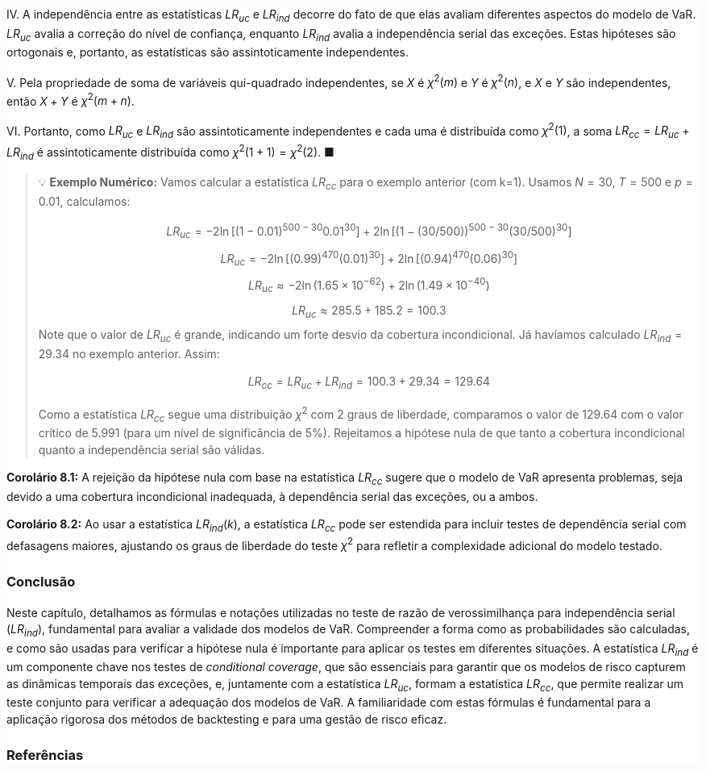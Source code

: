 IV. A independência entre as estatísticas $LR_{uc}$ e $LR_{ind}$ decorre do fato de que elas avaliam diferentes aspectos do modelo de VaR. $LR_{uc}$ avalia a correção do nível de confiança, enquanto $LR_{ind}$ avalia a independência serial das exceções. Estas hipóteses são ortogonais e, portanto, as estatísticas são assintoticamente independentes.

V. Pela propriedade de soma de variáveis qui-quadrado independentes, se $X$ é $\chi^2(m)$ e $Y$ é $\chi^2(n)$, e $X$ e $Y$ são independentes, então $X+Y$ é $\chi^2(m+n)$.

VI. Portanto, como $LR_{uc}$ e $LR_{ind}$ são assintoticamente independentes e cada uma é distribuída como $\chi^2(1)$, a soma $LR_{cc} = LR_{uc} + LR_{ind}$ é assintoticamente distribuída como $\chi^2(1+1)=\chi^2(2)$.  ■

> 💡 **Exemplo Numérico:**  Vamos calcular a estatística $LR_{cc}$ para o exemplo anterior (com k=1). Usamos $N=30$, $T=500$ e $p=0.01$, calculamos:
>
> $$
> LR_{uc} = -2 \ln[(1 - 0.01)^{500-30} 0.01^{30}] + 2 \ln[(1 - (30/500))^{500-30} (30/500)^{30}]
> $$
> $$
> LR_{uc} = -2 \ln[(0.99)^{470} (0.01)^{30}] + 2 \ln[(0.94)^{470} (0.06)^{30}]
> $$
> $$
> LR_{uc} \approx -2 \ln(1.65 \times 10^{-62}) + 2 \ln(1.49 \times 10^{-40})
> $$
> $$
> LR_{uc} \approx 285.5 + 185.2 = 100.3
> $$
>Note que o valor de $LR_{uc}$ é grande, indicando um forte desvio da cobertura incondicional.
>  Já havíamos calculado $LR_{ind} = 29.34$ no exemplo anterior. Assim:
>
>$$
>LR_{cc} = LR_{uc} + LR_{ind} = 100.3 + 29.34 = 129.64
>$$
>
>Como a estatística $LR_{cc}$ segue uma distribuição $\chi^2$ com 2 graus de liberdade, comparamos o valor de 129.64 com o valor crítico de 5.991 (para um nível de significância de 5%). Rejeitamos a hipótese nula de que tanto a cobertura incondicional quanto a independência serial são válidas.

**Corolário 8.1:** A rejeição da hipótese nula com base na estatística $LR_{cc}$ sugere que o modelo de VaR apresenta problemas, seja devido a uma cobertura incondicional inadequada, à dependência serial das exceções, ou a ambos.

**Corolário 8.2:** Ao usar a estatística $LR_{ind}(k)$, a estatística $LR_{cc}$ pode ser estendida para incluir testes de dependência serial com defasagens maiores, ajustando os graus de liberdade do teste $\chi^2$ para refletir a complexidade adicional do modelo testado.

### Conclusão
Neste capítulo, detalhamos as fórmulas e notações utilizadas no teste de razão de verossimilhança para independência serial ($LR_{ind}$), fundamental para avaliar a validade dos modelos de VaR. Compreender a forma como as probabilidades são calculadas, e como são usadas para verificar a hipótese nula é importante para aplicar os testes em diferentes situações. A estatística $LR_{ind}$ é um componente chave nos testes de *conditional coverage*, que são essenciais para garantir que os modelos de risco capturem as dinâmicas temporais das exceções, e, juntamente com a estatística $LR_{uc}$, formam a estatística $LR_{cc}$, que permite realizar um teste conjunto para verificar a adequação dos modelos de VaR. A familiaridade com estas fórmulas é fundamental para a aplicação rigorosa dos métodos de backtesting e para uma gestão de risco eficaz.

### Referências
[^1]: Capítulo 6 do texto fornecido.

